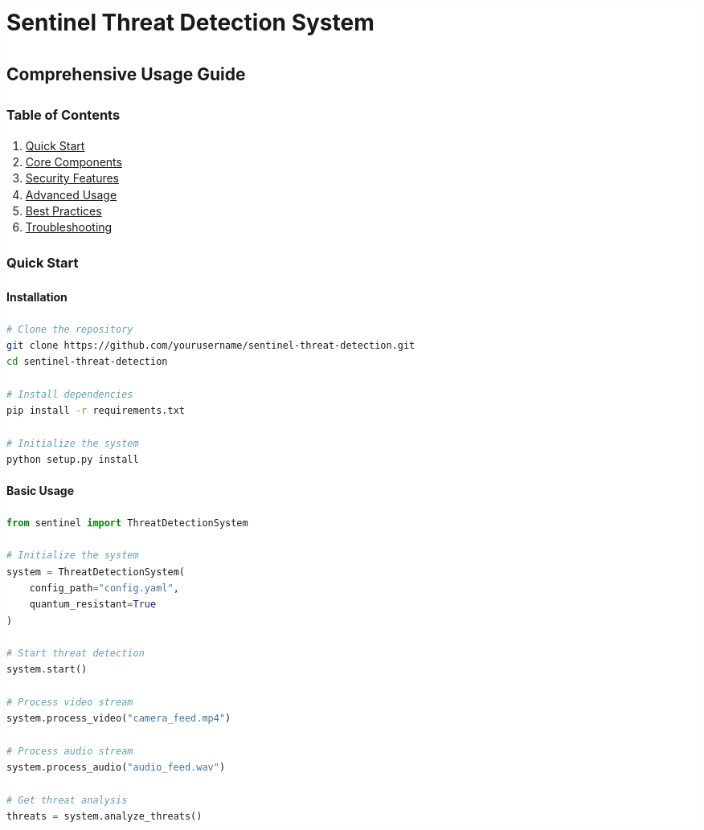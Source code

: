# Sentinel Threat Detection System
## Comprehensive Usage Guide

### Table of Contents
1. [Quick Start](#quick-start)
2. [Core Components](#core-components)
3. [Security Features](#security-features)
4. [Advanced Usage](#advanced-usage)
5. [Best Practices](#best-practices)
6. [Troubleshooting](#troubleshooting)

### Quick Start

#### Installation
```bash
# Clone the repository
git clone https://github.com/yourusername/sentinel-threat-detection.git
cd sentinel-threat-detection

# Install dependencies
pip install -r requirements.txt

# Initialize the system
python setup.py install
```

#### Basic Usage
```python
from sentinel import ThreatDetectionSystem

# Initialize the system
system = ThreatDetectionSystem(
    config_path="config.yaml",
    quantum_resistant=True
)

# Start threat detection
system.start()

# Process video stream
system.process_video("camera_feed.mp4")

# Process audio stream
system.process_audio("audio_feed.wav")

# Get threat analysis
threats = system.analyze_threats()
```
